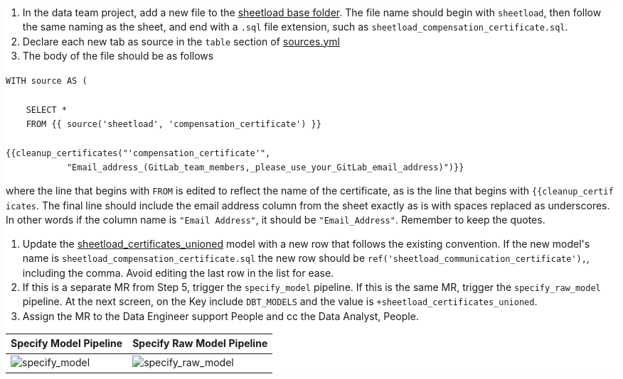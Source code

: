 1. In the data team project, add a new file to the [sheetload base folder](https://gitlab.com/gitlab-data/analytics/-/tree/master/transform/snowflake-dbt/models/sheetload/base). The file name should begin with `sheetload`, then follow the same naming as the sheet, and end with a `.sql` file extension, such as `sheetload_compensation_certificate.sql`.
1. Declare each new tab as source in the `table` section of [sources.yml](https://gitlab.com/gitlab-data/analytics/-/blob/master/transform/snowflake-dbt/models/sheetload/base/sources.yml)
1. The body of the file should be as follows
```
WITH source AS (

	SELECT *
	FROM {{ source('sheetload', 'compensation_certificate') }}

{{cleanup_certificates("'compensation_certificate'",
			"Email_address_(GitLab_team_members,_please_use_your_GitLab_email_address)")}}
```
where the line that begins with `FROM` is edited to reflect the name of the certificate, as is the line that begins with `{{cleanup_certificates`. The final line should include the email address column from the sheet exactly as is with spaces replaced as underscores. In other words if the column name is `"Email Address"`, it should be `"Email_Address"`. Remember to keep the quotes. 
1. Update the [sheetload_certificates_unioned](https://gitlab.com/gitlab-data/analytics/-/blob/master/transform/snowflake-dbt/models/sheetload/xf/sheetload_certificates_unioned.sql#L9) model with a new row that follows the existing convention. If the new model's name is `sheetload_compensation_certificate.sql` the new row should be `ref('sheetload_communication_certificate'),`, including the comma. Avoid editing the last row in the list for ease. 
1. If this is a separate MR from Step 5, trigger the `specify_model` pipeline. If this is the same MR, trigger the `specify_raw_model` pipeline. At the next screen, on the Key include `DBT_MODELS` and the value is `+sheetload_certificates_unioned`.
1. Assign the MR to the Data Engineer support People and cc the Data Analyst, People.

| Specify Model Pipeline | Specify Raw Model Pipeline |
| ------ | ------ |
| ![specify_model](/handbook/people-group/learning-and-development/certifications/specify_model.png) | ![specify_raw_model](/handbook/people-group/learning-and-development/certifications/specify_raw_model.png) |
